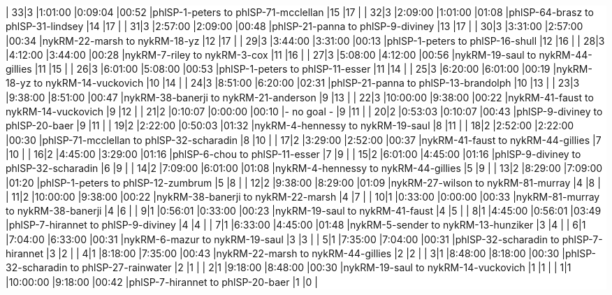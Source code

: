 |    33|3      |1:01:00  |0:09:04 |00:52       |phlSP-1-peters to phlSP-71-mcclellan     |15    |17    |
|    32|3      |2:09:00  |1:01:00 |01:08       |phlSP-64-brasz to phlSP-31-lindsey       |14    |17    |
|    31|3      |2:57:00  |2:09:00 |00:48       |phlSP-21-panna to phlSP-9-diviney        |13    |17    |
|    30|3      |3:31:00  |2:57:00 |00:34       |nykRM-22-marsh to nykRM-18-yz            |12    |17    |
|    29|3      |3:44:00  |3:31:00 |00:13       |phlSP-1-peters to phlSP-16-shull         |12    |16    |
|    28|3      |4:12:00  |3:44:00 |00:28       |nykRM-7-riley to nykRM-3-cox             |11    |16    |
|    27|3      |5:08:00  |4:12:00 |00:56       |nykRM-19-saul to nykRM-44-gillies        |11    |15    |
|    26|3      |6:01:00  |5:08:00 |00:53       |phlSP-1-peters to phlSP-11-esser         |11    |14    |
|    25|3      |6:20:00  |6:01:00 |00:19       |nykRM-18-yz to nykRM-14-vuckovich        |10    |14    |
|    24|3      |8:51:00  |6:20:00 |02:31       |phlSP-21-panna to phlSP-13-brandolph     |10    |13    |
|    23|3      |9:38:00  |8:51:00 |00:47       |nykRM-38-banerji to nykRM-21-anderson    |9     |13    |
|    22|3      |10:00:00 |9:38:00 |00:22       |nykRM-41-faust to nykRM-14-vuckovich     |9     |12    |
|    21|2      |0:10:07  |0:00:00 |00:10       |- no goal -                              |9     |11    |
|    20|2      |0:53:03  |0:10:07 |00:43       |phlSP-9-diviney to phlSP-20-baer         |9     |11    |
|    19|2      |2:22:00  |0:50:03 |01:32       |nykRM-4-hennessy to nykRM-19-saul        |8     |11    |
|    18|2      |2:52:00  |2:22:00 |00:30       |phlSP-71-mcclellan to phlSP-32-scharadin |8     |10    |
|    17|2      |3:29:00  |2:52:00 |00:37       |nykRM-41-faust to nykRM-44-gillies       |7     |10    |
|    16|2      |4:45:00  |3:29:00 |01:16       |phlSP-6-chou to phlSP-11-esser           |7     |9     |
|    15|2      |6:01:00  |4:45:00 |01:16       |phlSP-9-diviney to phlSP-32-scharadin    |6     |9     |
|    14|2      |7:09:00  |6:01:00 |01:08       |nykRM-4-hennessy to nykRM-44-gillies     |5     |9     |
|    13|2      |8:29:00  |7:09:00 |01:20       |phlSP-1-peters to phlSP-12-zumbrum       |5     |8     |
|    12|2      |9:38:00  |8:29:00 |01:09       |nykRM-27-wilson to nykRM-81-murray       |4     |8     |
|    11|2      |10:00:00 |9:38:00 |00:22       |nykRM-38-banerji to nykRM-22-marsh       |4     |7     |
|    10|1      |0:33:00  |0:00:00 |00:33       |nykRM-81-murray to nykRM-38-banerji      |4     |6     |
|     9|1      |0:56:01  |0:33:00 |00:23       |nykRM-19-saul to nykRM-41-faust          |4     |5     |
|     8|1      |4:45:00  |0:56:01 |03:49       |phlSP-7-hirannet to phlSP-9-diviney      |4     |4     |
|     7|1      |6:33:00  |4:45:00 |01:48       |nykRM-5-sender to nykRM-13-hunziker      |3     |4     |
|     6|1      |7:04:00  |6:33:00 |00:31       |nykRM-6-mazur to nykRM-19-saul           |3     |3     |
|     5|1      |7:35:00  |7:04:00 |00:31       |phlSP-32-scharadin to phlSP-7-hirannet   |3     |2     |
|     4|1      |8:18:00  |7:35:00 |00:43       |nykRM-22-marsh to nykRM-44-gillies       |2     |2     |
|     3|1      |8:48:00  |8:18:00 |00:30       |phlSP-32-scharadin to phlSP-27-rainwater |2     |1     |
|     2|1      |9:18:00  |8:48:00 |00:30       |nykRM-19-saul to nykRM-14-vuckovich      |1     |1     |
|     1|1      |10:00:00 |9:18:00 |00:42       |phlSP-7-hirannet to phlSP-20-baer        |1     |0     |
